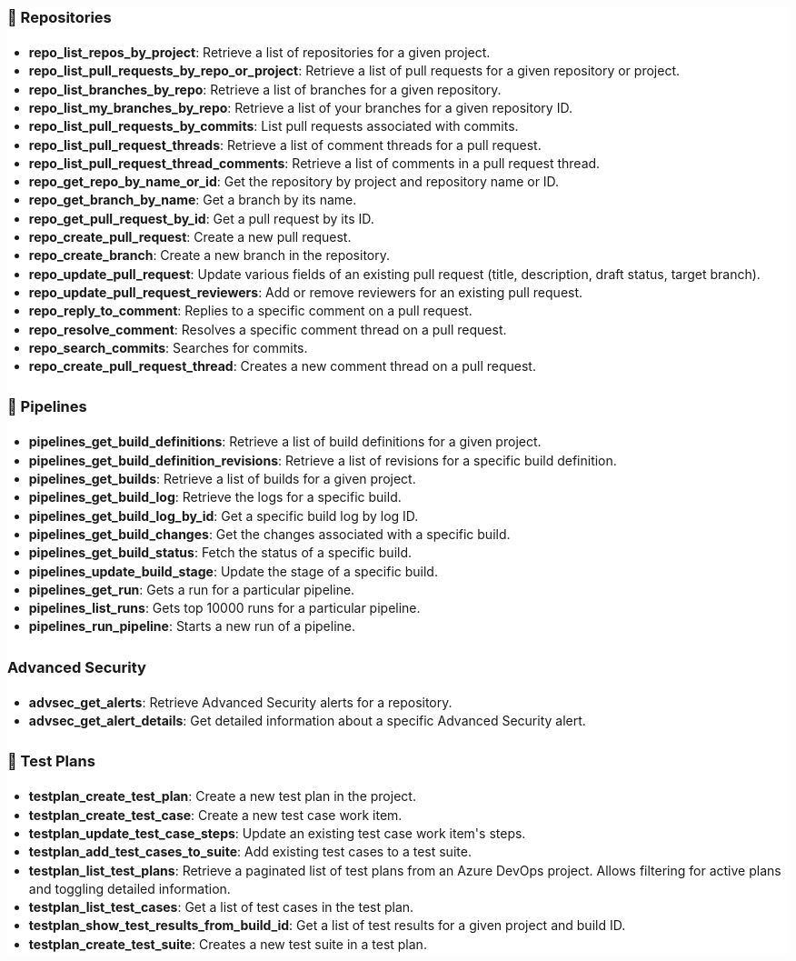 ### 📁 Repositories

- **repo_list_repos_by_project**: Retrieve a list of repositories for a given project.
- **repo_list_pull_requests_by_repo_or_project**: Retrieve a list of pull requests for a given repository or project.
- **repo_list_branches_by_repo**: Retrieve a list of branches for a given repository.
- **repo_list_my_branches_by_repo**: Retrieve a list of your branches for a given repository ID.
- **repo_list_pull_requests_by_commits**: List pull requests associated with commits.
- **repo_list_pull_request_threads**: Retrieve a list of comment threads for a pull request.
- **repo_list_pull_request_thread_comments**: Retrieve a list of comments in a pull request thread.
- **repo_get_repo_by_name_or_id**: Get the repository by project and repository name or ID.
- **repo_get_branch_by_name**: Get a branch by its name.
- **repo_get_pull_request_by_id**: Get a pull request by its ID.
- **repo_create_pull_request**: Create a new pull request.
- **repo_create_branch**: Create a new branch in the repository.
- **repo_update_pull_request**: Update various fields of an existing pull request (title, description, draft status, target branch).
- **repo_update_pull_request_reviewers**: Add or remove reviewers for an existing pull request.
- **repo_reply_to_comment**: Replies to a specific comment on a pull request.
- **repo_resolve_comment**: Resolves a specific comment thread on a pull request.
- **repo_search_commits**: Searches for commits.
- **repo_create_pull_request_thread**: Creates a new comment thread on a pull request.

### 🚀 Pipelines

- **pipelines_get_build_definitions**: Retrieve a list of build definitions for a given project.
- **pipelines_get_build_definition_revisions**: Retrieve a list of revisions for a specific build definition.
- **pipelines_get_builds**: Retrieve a list of builds for a given project.
- **pipelines_get_build_log**: Retrieve the logs for a specific build.
- **pipelines_get_build_log_by_id**: Get a specific build log by log ID.
- **pipelines_get_build_changes**: Get the changes associated with a specific build.
- **pipelines_get_build_status**: Fetch the status of a specific build.
- **pipelines_update_build_stage**: Update the stage of a specific build.
- **pipelines_get_run**: Gets a run for a particular pipeline.
- **pipelines_list_runs**: Gets top 10000 runs for a particular pipeline.
- **pipelines_run_pipeline**: Starts a new run of a pipeline.

### Advanced Security

- **advsec_get_alerts**: Retrieve Advanced Security alerts for a repository.
- **advsec_get_alert_details**: Get detailed information about a specific Advanced Security alert.

### 🧪 Test Plans

- **testplan_create_test_plan**: Create a new test plan in the project.
- **testplan_create_test_case**: Create a new test case work item.
- **testplan_update_test_case_steps**: Update an existing test case work item's steps.
- **testplan_add_test_cases_to_suite**: Add existing test cases to a test suite.
- **testplan_list_test_plans**: Retrieve a paginated list of test plans from an Azure DevOps project. Allows filtering for active plans and toggling detailed information.
- **testplan_list_test_cases**: Get a list of test cases in the test plan.
- **testplan_show_test_results_from_build_id**: Get a list of test results for a given project and build ID.
- **testplan_create_test_suite**: Creates a new test suite in a test plan.
